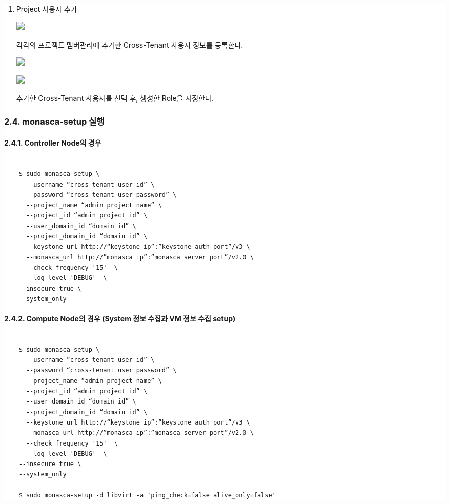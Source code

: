 1. Project 사용자 추가

   ![](../../../.gitbook/assets/14.1%20%283%29.png)

   각각의 프로젝트 멤버관리에 추가한 Cross-Tenant 사용자 정보를 등록한다.

   ![](../../../.gitbook/assets/14.2%20%283%29.png)

   ![](../../../.gitbook/assets/14.3%20%283%29.png)

   추가한 Cross-Tenant 사용자를 선택 후, 생성한 Role을 지정한다.

### 2.4.    monasca-setup 실행

#### 2.4.1.    Controller Node의 경우

```text

    $ sudo monasca-setup \
      --username “cross-tenant user id” \
      --password “cross-tenant user password” \
      --project_name “admin project name” \
      --project_id “admin project id” \
      --user_domain_id “domain id” \
      --project_domain_id “domain id” \
      --keystone_url http://“keystone ip”:”keystone auth port”/v3 \
      --monasca_url http://”monasca ip”:”monasca server port”/v2.0 \
      --check_frequency '15'  \
      --log_level 'DEBUG'  \
    --insecure true \
    --system_only 
```

#### 2.4.2.    Compute Node의 경우 \(System 정보 수집과 VM 정보 수집 setup\)

```text

    $ sudo monasca-setup \
      --username “cross-tenant user id” \
      --password “cross-tenant user password” \
      --project_name “admin project name” \
      --project_id “admin project id” \
      --user_domain_id “domain id” \
      --project_domain_id “domain id” \
      --keystone_url http://“keystone ip”:”keystone auth port”/v3 \
      --monasca_url http://”monasca ip”:”monasca server port”/v2.0 \
      --check_frequency '15'  \
      --log_level 'DEBUG'  \
    --insecure true \
    --system_only

    $ sudo monasca-setup -d libvirt -a 'ping_check=false alive_only=false'
```
